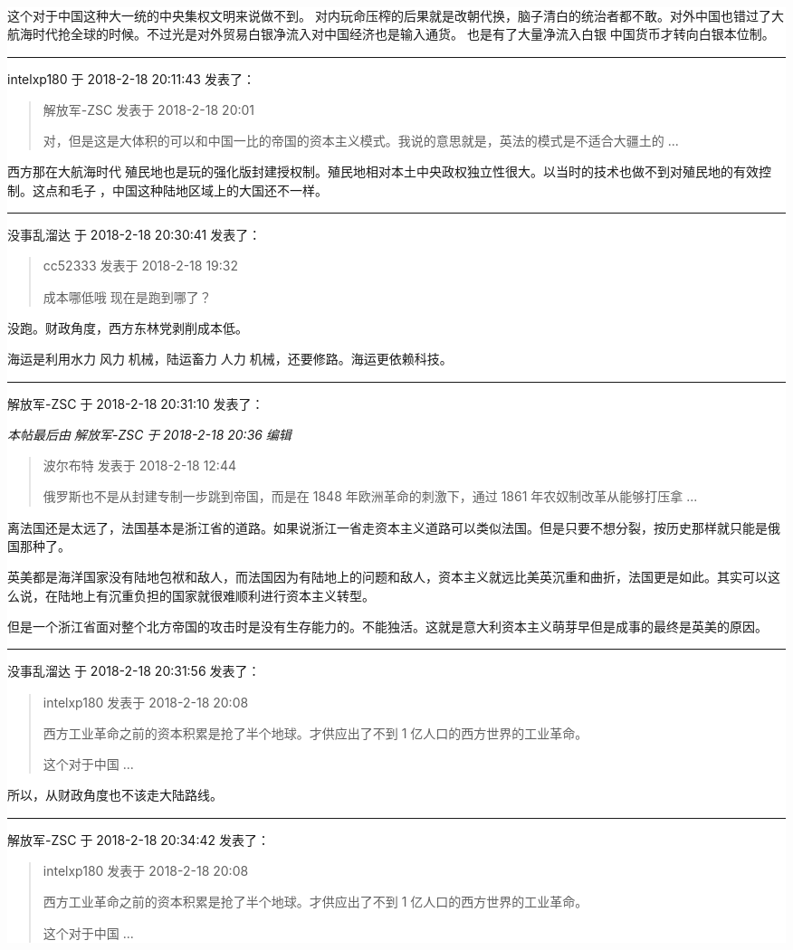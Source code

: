 这个对于中国这种大一统的中央集权文明来说做不到。 对内玩命压榨的后果就是改朝代换，脑子清白的统治者都不敢。对外中国也错过了大航海时代抢全球的时候。不过光是对外贸易白银净流入对中国经济也是输入通货。 也是有了大量净流入白银 中国货币才转向白银本位制。

---

intelxp180 于 2018-2-18 20:11:43 发表了：

> 解放军-ZSC 发表于 2018-2-18 20:01
>
> 对，但是这是大体积的可以和中国一比的帝国的资本主义模式。我说的意思就是，英法的模式是不适合大疆土的 ...

西方那在大航海时代 殖民地也是玩的强化版封建授权制。殖民地相对本土中央政权独立性很大。以当时的技术也做不到对殖民地的有效控制。这点和毛子 ，中国这种陆地区域上的大国还不一样。

---

没事乱溜达 于 2018-2-18 20:30:41 发表了：

> cc52333 发表于 2018-2-18 19:32
>
> 成本哪低哦 现在是跑到哪了？

没跑。财政角度，西方东林党剥削成本低。

海运是利用水力 风力 机械，陆运畜力 人力 机械，还要修路。海运更依赖科技。

---

解放军-ZSC 于 2018-2-18 20:31:10 发表了：

_本帖最后由 解放军-ZSC 于 2018-2-18 20:36 编辑_

> 波尔布特 发表于 2018-2-18 12:44
>
> 俄罗斯也不是从封建专制一步跳到帝国，而是在 1848 年欧洲革命的刺激下，通过 1861 年农奴制改革从能够打压拿 ...

离法国还是太远了，法国基本是浙江省的道路。如果说浙江一省走资本主义道路可以类似法国。但是只要不想分裂，按历史那样就只能是俄国那种了。

英美都是海洋国家没有陆地包袱和敌人，而法国因为有陆地上的问题和敌人，资本主义就远比美英沉重和曲折，法国更是如此。其实可以这么说，在陆地上有沉重负担的国家就很难顺利进行资本主义转型。

但是一个浙江省面对整个北方帝国的攻击时是没有生存能力的。不能独活。这就是意大利资本主义萌芽早但是成事的最终是英美的原因。

---

没事乱溜达 于 2018-2-18 20:31:56 发表了：

> intelxp180 发表于 2018-2-18 20:08
>
> 西方工业革命之前的资本积累是抢了半个地球。才供应出了不到 1 亿人口的西方世界的工业革命。
>
> 这个对于中国 ...

所以，从财政角度也不该走大陆路线。

---

解放军-ZSC 于 2018-2-18 20:34:42 发表了：

> intelxp180 发表于 2018-2-18 20:08
>
> 西方工业革命之前的资本积累是抢了半个地球。才供应出了不到 1 亿人口的西方世界的工业革命。
>
> 这个对于中国 ...
